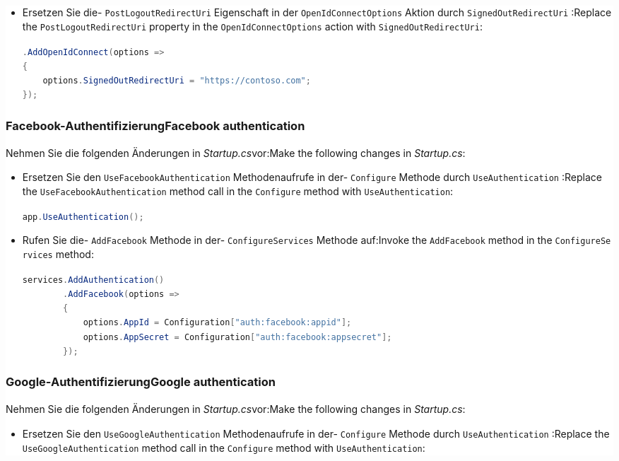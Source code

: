 - <span data-ttu-id="14d8f-141">Ersetzen Sie die- `PostLogoutRedirectUri` Eigenschaft in der `OpenIdConnectOptions` Aktion durch `SignedOutRedirectUri` :</span><span class="sxs-lookup"><span data-stu-id="14d8f-141">Replace the `PostLogoutRedirectUri` property in the `OpenIdConnectOptions` action with `SignedOutRedirectUri`:</span></span>

    ```csharp
    .AddOpenIdConnect(options =>
    {
        options.SignedOutRedirectUri = "https://contoso.com";
    });
    ```
    
### <a name="facebook-authentication"></a><span data-ttu-id="14d8f-142">Facebook-Authentifizierung</span><span class="sxs-lookup"><span data-stu-id="14d8f-142">Facebook authentication</span></span>

<span data-ttu-id="14d8f-143">Nehmen Sie die folgenden Änderungen in *Startup.cs*vor:</span><span class="sxs-lookup"><span data-stu-id="14d8f-143">Make the following changes in *Startup.cs*:</span></span>
- <span data-ttu-id="14d8f-144">Ersetzen Sie den `UseFacebookAuthentication` Methodenaufrufe in der- `Configure` Methode durch `UseAuthentication` :</span><span class="sxs-lookup"><span data-stu-id="14d8f-144">Replace the `UseFacebookAuthentication` method call in the `Configure` method with `UseAuthentication`:</span></span>

    ```csharp
    app.UseAuthentication();
    ```

- <span data-ttu-id="14d8f-145">Rufen Sie die- `AddFacebook` Methode in der- `ConfigureServices` Methode auf:</span><span class="sxs-lookup"><span data-stu-id="14d8f-145">Invoke the `AddFacebook` method in the `ConfigureServices` method:</span></span>

    ```csharp
    services.AddAuthentication()
            .AddFacebook(options =>
            {
                options.AppId = Configuration["auth:facebook:appid"];
                options.AppSecret = Configuration["auth:facebook:appsecret"];
            });
    ```

### <a name="google-authentication"></a><span data-ttu-id="14d8f-146">Google-Authentifizierung</span><span class="sxs-lookup"><span data-stu-id="14d8f-146">Google authentication</span></span>

<span data-ttu-id="14d8f-147">Nehmen Sie die folgenden Änderungen in *Startup.cs*vor:</span><span class="sxs-lookup"><span data-stu-id="14d8f-147">Make the following changes in *Startup.cs*:</span></span>
- <span data-ttu-id="14d8f-148">Ersetzen Sie den `UseGoogleAuthentication` Methodenaufrufe in der- `Configure` Methode durch `UseAuthentication` :</span><span class="sxs-lookup"><span data-stu-id="14d8f-148">Replace the `UseGoogleAuthentication` method call in the `Configure` method with `UseAuthentication`:</span></span>
